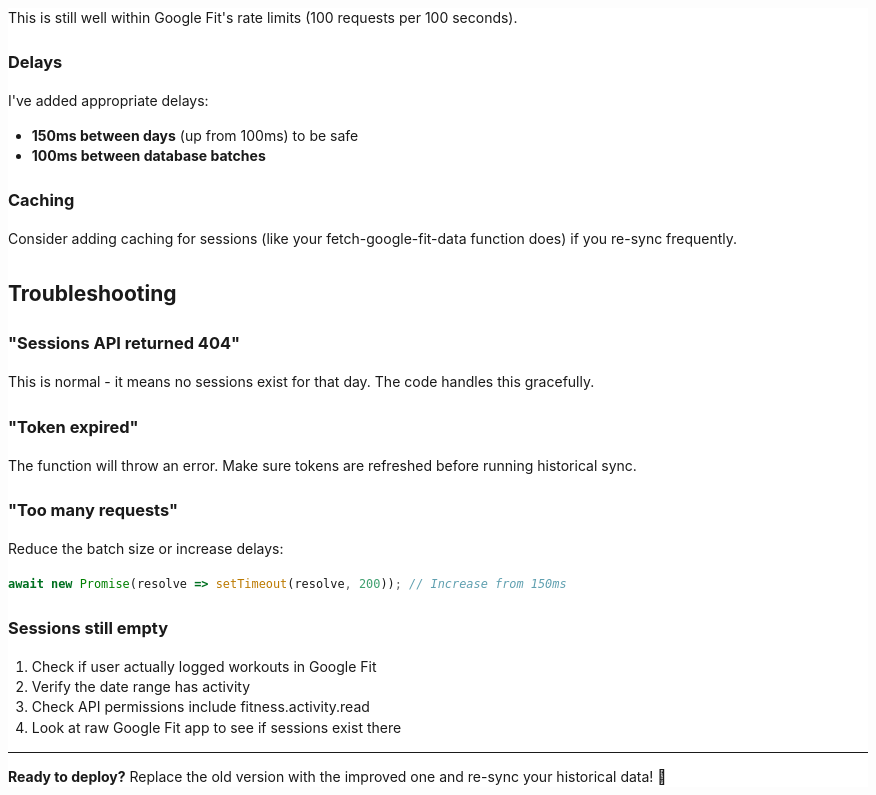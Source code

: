 This is still well within Google Fit's rate limits (100 requests per 100 seconds).

### Delays
I've added appropriate delays:
- **150ms between days** (up from 100ms) to be safe
- **100ms between database batches**

### Caching
Consider adding caching for sessions (like your fetch-google-fit-data function does) if you re-sync frequently.

## Troubleshooting

### "Sessions API returned 404"
This is normal - it means no sessions exist for that day. The code handles this gracefully.

### "Token expired"
The function will throw an error. Make sure tokens are refreshed before running historical sync.

### "Too many requests"
Reduce the batch size or increase delays:
```typescript
await new Promise(resolve => setTimeout(resolve, 200)); // Increase from 150ms
```

### Sessions still empty
1. Check if user actually logged workouts in Google Fit
2. Verify the date range has activity
3. Check API permissions include fitness.activity.read
4. Look at raw Google Fit app to see if sessions exist there

---

**Ready to deploy?** Replace the old version with the improved one and re-sync your historical data! 🚀
